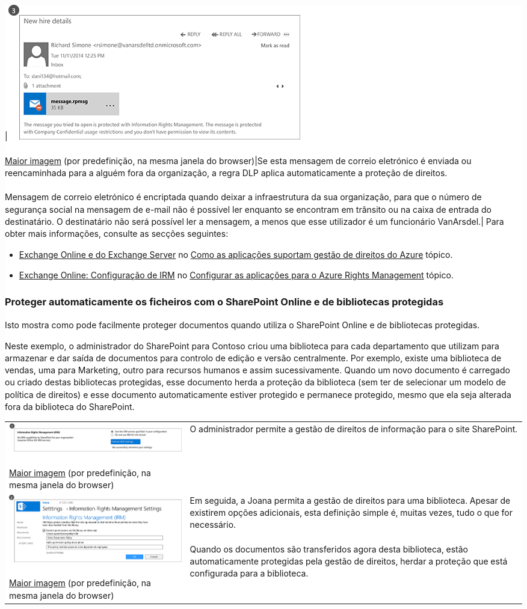 |![](../Image/AzRMS_DLPProtectedEmail_small.png)<br /><br />[Maior imagem](http://technet.microsoft.com/59e3b68e-4bed-4962-bb1e-e82d82f8000a) (por predefinição, na mesma janela do browser)|Se esta mensagem de correio eletrónico é enviada ou reencaminhada para a alguém fora da organização, a regra DLP aplica automaticamente a proteção de direitos.<br /><br />Mensagem de correio eletrónico é encriptada quando deixar a infraestrutura da sua organização, para que o número de segurança social na mensagem de e-mail não é possível ler enquanto se encontram em trânsito ou na caixa de entrada do destinatário. O destinatário não será possível ler a mensagem, a menos que esse utilizador é um funcionário VanArsdel.|
Para obter mais informações, consulte as secções seguintes:

-   [Exchange Online e do Exchange Server](../Topic/How_Applications_Support_Azure_Rights_Management.md#BKMK_ExchangeIntro) no [Como as aplicações suportam gestão de direitos do Azure](../Topic/How_Applications_Support_Azure_Rights_Management.md) tópico.

-   [Exchange Online: Configuração de IRM](../Topic/Configuring_Applications_for_Azure_Rights_Management.md#BKMK_ExchangeOnline) no [Configurar as aplicações para o Azure Rights Management](../Topic/Configuring_Applications_for_Azure_Rights_Management.md) tópico.

### <a name="BKMK_Example_SharePoint"></a>Proteger automaticamente os ficheiros com o SharePoint Online e de bibliotecas protegidas
Isto mostra como pode facilmente proteger documentos quando utiliza o SharePoint Online e de bibliotecas protegidas.

Neste exemplo, o administrador do SharePoint para Contoso criou uma biblioteca para cada departamento que utilizam para armazenar e dar saída de documentos para controlo de edição e versão centralmente. Por exemplo, existe uma biblioteca de vendas, uma para Marketing, outro para recursos humanos e assim sucessivamente. Quando um novo documento é carregado ou criado destas bibliotecas protegidas, esse documento herda a proteção da biblioteca (sem ter de selecionar um modelo de política de direitos) e esse documento automaticamente estiver protegido e permanece protegido, mesmo que ela seja alterada fora da biblioteca do SharePoint.

|||
|-|-|
|![](../Image/AzRMS_StoryboardSPO_small1.png)<br /><br />[Maior imagem](http://technet.microsoft.com/2fc90989-9289-4431-9e6a-07740b7f6e5a) (por predefinição, na mesma janela do browser)|O administrador permite a gestão de direitos de informação para o site SharePoint.|
|![](../Image/AzRMS_StoryboardSPO_small2.png)<br /><br />[Maior imagem](http://technet.microsoft.com/a18f2e99-5ac4-4103-a88c-527846374091) (por predefinição, na mesma janela do browser)|Em seguida, a Joana permita a gestão de direitos para uma biblioteca. Apesar de existirem opções adicionais, esta definição simple é, muitas vezes, tudo o que for necessário.<br /><br />Quando os documentos são transferidos agora desta biblioteca, estão automaticamente protegidas pela gestão de direitos, herdar a proteção que está configurada para a biblioteca.|